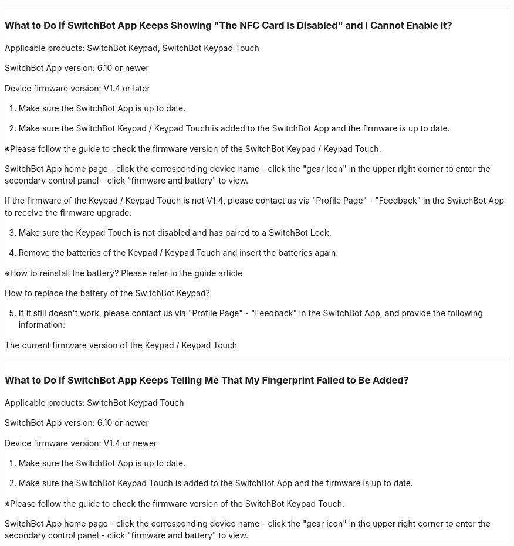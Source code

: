 

---
### What to Do If SwitchBot App Keeps Showing "The NFC Card Is Disabled" and I Cannot Enable It?

Applicable products: SwitchBot Keypad, SwitchBot Keypad Touch

SwitchBot App version: 6.10 or newer

Device firmware version: V1.4 or later

1. Make sure the SwitchBot App is up to date.

2. Make sure the SwitchBot Keypad / Keypad Touch is added to the SwitchBot App and the firmware is up to date.

※Please follow the guide to check the firmware version of the SwitchBot Keypad / Keypad Touch.

SwitchBot App home page - click the corresponding device name - click the "gear icon" in the upper right corner to enter the secondary control panel - click "firmware and battery" to view.

If the firmware of the Keypad / Keypad Touch is not V1.4, please contact us via "Profile Page" - "Feedback" in the SwitchBot App to receive the firmware upgrade.

3. Make sure the Keypad Touch is not disabled and has paired to a SwitchBot Lock.

4. Remove the batteries of the Keypad / Keypad Touch and insert the batteries again.

※How to reinstall the battery? Please refer to the guide article

[How to replace the battery of the SwitchBot Keypad?](https://support.switch-bot.com/hc/en-us/articles/6640999556119)

5. If it still doesn't work, please contact us via "Profile Page" - "Feedback" in the SwitchBot App, and provide the following information:

The current firmware version of the Keypad / Keypad Touch



---
### What to Do If SwitchBot App Keeps Telling Me That My Fingerprint Failed to Be Added?

Applicable products: SwitchBot Keypad Touch

SwitchBot App version: 6.10 or newer

Device firmware version: V1.4 or newer

1. Make sure the SwitchBot App is up to date.

2. Make sure the SwitchBot Keypad Touch is added to the SwitchBot App and the firmware is up to date.

※Please follow the guide to check the firmware version of the SwitchBot Keypad Touch.

SwitchBot App home page - click the corresponding device name - click the "gear icon" in the upper right corner to enter the secondary control panel - click "firmware and battery" to view.
